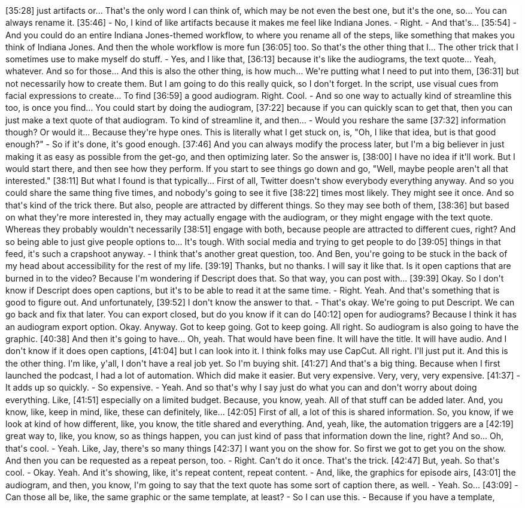 [35:28] just artifacts or... That's the only word I can think of, which may be not even the best one, but it's the one, so... You can always rename it.
[35:46] - No, I kind of like artifacts because it makes me feel like Indiana Jones. - Right. - And that's...
[35:54] - And you could do an entire Indiana Jones-themed workflow, to where you rename all of the steps, like something that makes you think of Indiana Jones. And then the whole workflow is more fun
[36:05] too. So that's the other thing that I... The other trick that I sometimes use to make myself do stuff. - Yes, and I like that,
[36:13] because it's like the audiograms, the text quote... Yeah, whatever. And so for those... And this is also the other thing, is how much... We're putting what I need to put into them,
[36:31] but not necessarily how to create them. But I am going to do this really quick, so I don't forget. In the script, use visual cues from facial expressions to create... To find
[36:59] a good audiogram. Right. Cool. - And so one way to actually kind of streamline this too, is once you find... You could start by doing the audiogram,
[37:22] because if you can quickly scan to get that, then you can just make a text quote of that audiogram. To kind of streamline it, and then... - Would you reshare the same
[37:32] information though? Or would it... Because they're hype ones. This is literally what I get stuck on, is, "Oh, I like that idea, but is that good enough?" - So if it's done, it's good enough.
[37:46] And you can always modify the process later, but I'm a big believer in just making it as easy as possible from the get-go, and then optimizing later. So the answer is,
[38:00] I have no idea if it'll work. But I would start there, and then see how they perform. If you start to see things go down and go, "Well, maybe people aren't all that interested."
[38:11] But what I found is that typically... First of all, Twitter doesn't show everybody everything anyway. And so you could share the same thing five times, and nobody's going to see it five
[38:22] times most likely. They might see it once. And so that's kind of the trick there. But also, people are attracted by different things. So they may see both of them,
[38:36] but based on what they're more interested in, they may actually engage with the audiogram, or they might engage with the text quote. Whereas they probably wouldn't necessarily
[38:51] engage with both, because people are attracted to different cues, right? And so being able to just give people options to... It's tough. With social media and trying to get people to do
[39:05] things in that feed, it's such a crapshoot anyway. - I think that's another great question, too. And Ben, you're going to be stuck in the back of my head about accessibility for the rest of my life.
[39:19] Thanks, but no thanks. I will say it like that. Is it open captions that are burned in to the video? Because I'm wondering if Descript does that. So that way, you can post with...
[39:39] Okay. So I don't know if Descript does open captions, but it's to be able to read it at the same time. - Right. Yeah. And that's something that is good to figure out. And unfortunately,
[39:52] I don't know the answer to that. - That's okay. We're going to put Descript. We can go back and fix that later. You can export closed, but do you know if it can do
[40:12] open for audiograms? Because I think it has an audiogram export option. Okay. Anyway. Got to keep going. Got to keep going. All right. So audiogram is also going to have the graphic.
[40:38] And then it's going to have... Oh, yeah. That would have been fine. It will have the title. It will have audio. And I don't know if it does open captions,
[41:04] but I can look into it. I think folks may use CapCut. All right. I'll just put it. And this is the other thing. I'm like, y'all, I don't have a real job yet. So I'm buying shit.
[41:27] And that's a big thing. Because when I first launched the podcast, I had a lot of automation. Which did make it easier. But very expensive. Very, very, very expensive.
[41:37] - It adds up so quickly. - So expensive. - Yeah. And so that's why I say just do what you can and don't worry about doing everything. Like,
[41:51] especially on a limited budget. Because, you know, yeah. All of that stuff can be added later. And, you know, like, keep in mind, like, these can definitely, like...
[42:05] First of all, a lot of this is shared information. So, you know, if we look at kind of how different, like, you know, the title shared and everything. And, yeah, like, the automation triggers are a
[42:19] great way to, like, you know, so as things happen, you can just kind of pass that information down the line, right? And so... Oh, that's cool. - Yeah. Like, Jay, there's so many things
[42:37] I want you on the show for. So first we got to get you on the show. And then you can be requested as a repeat person, too. - Right. Can't do it once. That's the trick.
[42:47] But, yeah. So that's cool. - Okay. Yeah. And it's showing, like, it's repeat content, repeat content. - And, like, the graphics for episode airs,
[43:01] the audiogram, and then, you know, I'm going to say that the text quote has some sort of caption there, as well. - Yeah. So...
[43:09] - Can those all be, like, the same graphic or the same template, at least? - So I can use this. - Because if you have a template,